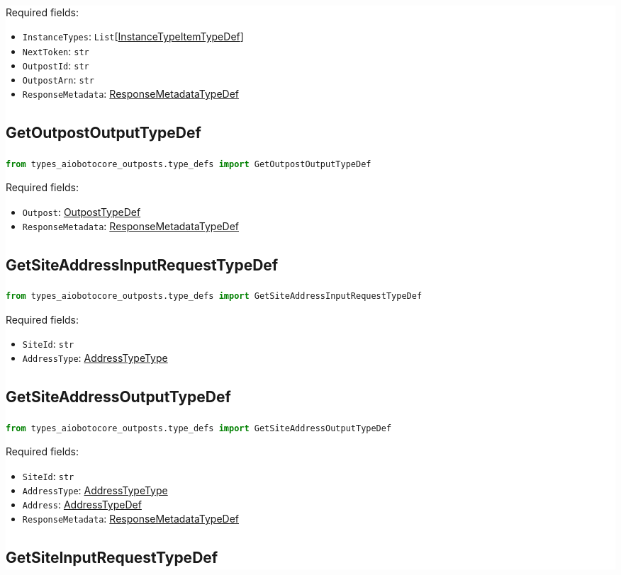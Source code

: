 Required fields:

- `InstanceTypes`:
  `List`\[[InstanceTypeItemTypeDef](./type_defs.md#instancetypeitemtypedef)\]
- `NextToken`: `str`
- `OutpostId`: `str`
- `OutpostArn`: `str`
- `ResponseMetadata`:
  [ResponseMetadataTypeDef](./type_defs.md#responsemetadatatypedef)

<a id="getoutpostoutputtypedef"></a>

## GetOutpostOutputTypeDef

```python
from types_aiobotocore_outposts.type_defs import GetOutpostOutputTypeDef
```

Required fields:

- `Outpost`: [OutpostTypeDef](./type_defs.md#outposttypedef)
- `ResponseMetadata`:
  [ResponseMetadataTypeDef](./type_defs.md#responsemetadatatypedef)

<a id="getsiteaddressinputrequesttypedef"></a>

## GetSiteAddressInputRequestTypeDef

```python
from types_aiobotocore_outposts.type_defs import GetSiteAddressInputRequestTypeDef
```

Required fields:

- `SiteId`: `str`
- `AddressType`: [AddressTypeType](./literals.md#addresstypetype)

<a id="getsiteaddressoutputtypedef"></a>

## GetSiteAddressOutputTypeDef

```python
from types_aiobotocore_outposts.type_defs import GetSiteAddressOutputTypeDef
```

Required fields:

- `SiteId`: `str`
- `AddressType`: [AddressTypeType](./literals.md#addresstypetype)
- `Address`: [AddressTypeDef](./type_defs.md#addresstypedef)
- `ResponseMetadata`:
  [ResponseMetadataTypeDef](./type_defs.md#responsemetadatatypedef)

<a id="getsiteinputrequesttypedef"></a>

## GetSiteInputRequestTypeDef
